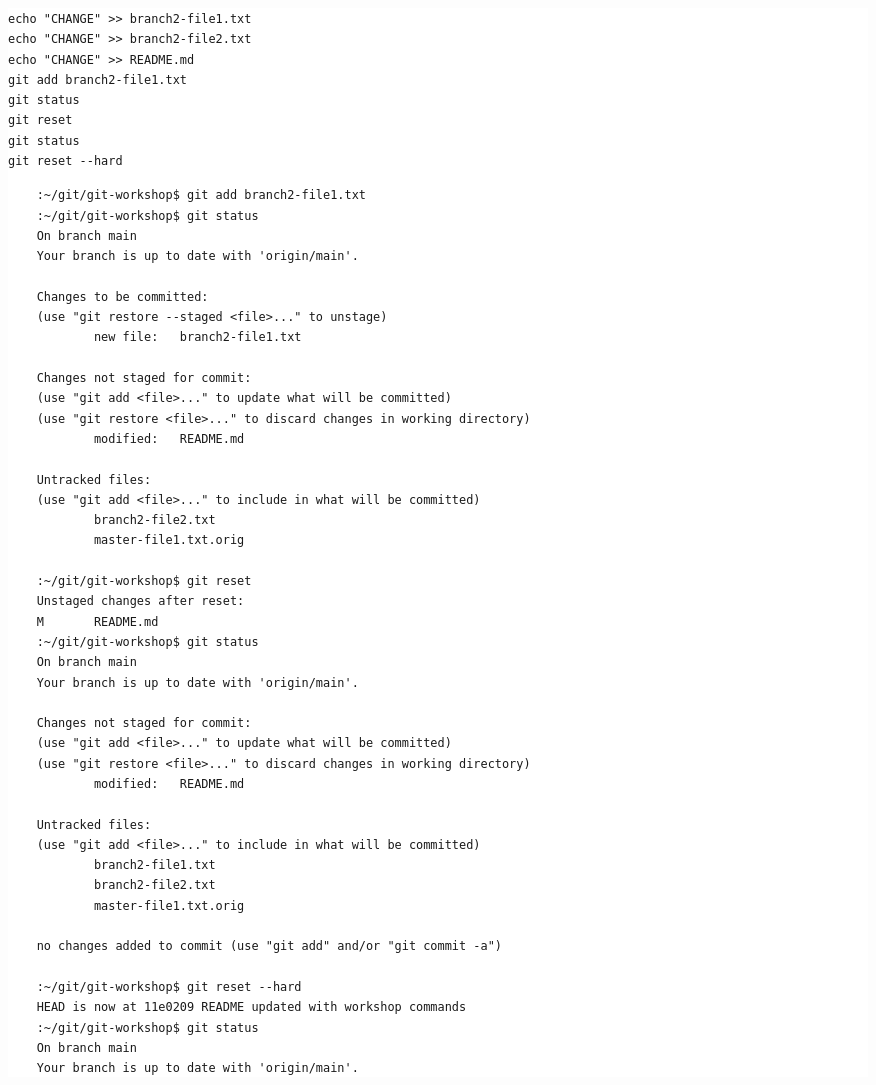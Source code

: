 ```
echo "CHANGE" >> branch2-file1.txt
echo "CHANGE" >> branch2-file2.txt
echo "CHANGE" >> README.md
git add branch2-file1.txt
git status
git reset
git status
git reset --hard
```


        :~/git/git-workshop$ git add branch2-file1.txt
        :~/git/git-workshop$ git status
        On branch main
        Your branch is up to date with 'origin/main'.

        Changes to be committed:
        (use "git restore --staged <file>..." to unstage)
                new file:   branch2-file1.txt

        Changes not staged for commit:
        (use "git add <file>..." to update what will be committed)
        (use "git restore <file>..." to discard changes in working directory)
                modified:   README.md

        Untracked files:
        (use "git add <file>..." to include in what will be committed)
                branch2-file2.txt
                master-file1.txt.orig

        :~/git/git-workshop$ git reset
        Unstaged changes after reset:
        M       README.md
        :~/git/git-workshop$ git status
        On branch main
        Your branch is up to date with 'origin/main'.

        Changes not staged for commit:
        (use "git add <file>..." to update what will be committed)
        (use "git restore <file>..." to discard changes in working directory)
                modified:   README.md

        Untracked files:
        (use "git add <file>..." to include in what will be committed)
                branch2-file1.txt
                branch2-file2.txt
                master-file1.txt.orig

        no changes added to commit (use "git add" and/or "git commit -a")

        :~/git/git-workshop$ git reset --hard
        HEAD is now at 11e0209 README updated with workshop commands
        :~/git/git-workshop$ git status
        On branch main
        Your branch is up to date with 'origin/main'.
